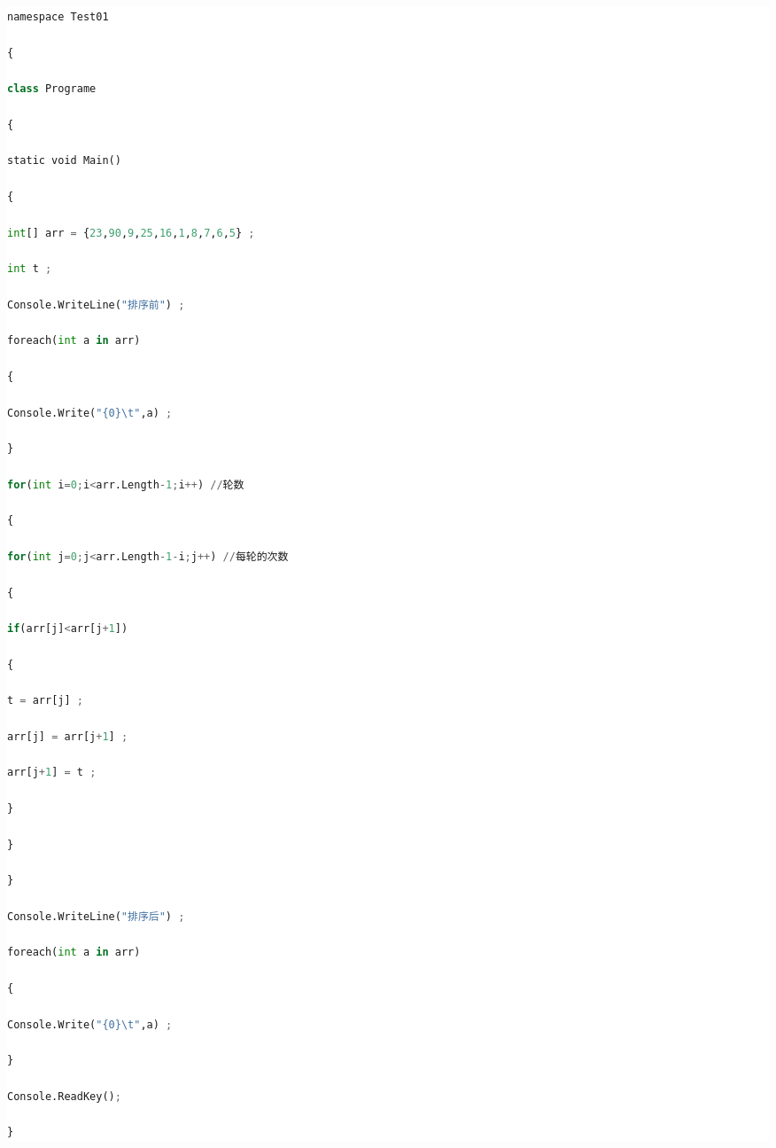 ```python
namespace Test01

{

class Programe

{

static void Main()

{

int[] arr = {23,90,9,25,16,1,8,7,6,5} ;

int t ;

Console.WriteLine("排序前") ;

foreach(int a in arr)

{

Console.Write("{0}\t",a) ;

}

for(int i=0;i<arr.Length-1;i++) //轮数

{

for(int j=0;j<arr.Length-1-i;j++) //每轮的次数

{

if(arr[j]<arr[j+1])

{

t = arr[j] ;

arr[j] = arr[j+1] ;

arr[j+1] = t ;

}

}

}

Console.WriteLine("排序后") ;

foreach(int a in arr)

{

Console.Write("{0}\t",a) ;

}

Console.ReadKey();

}
```